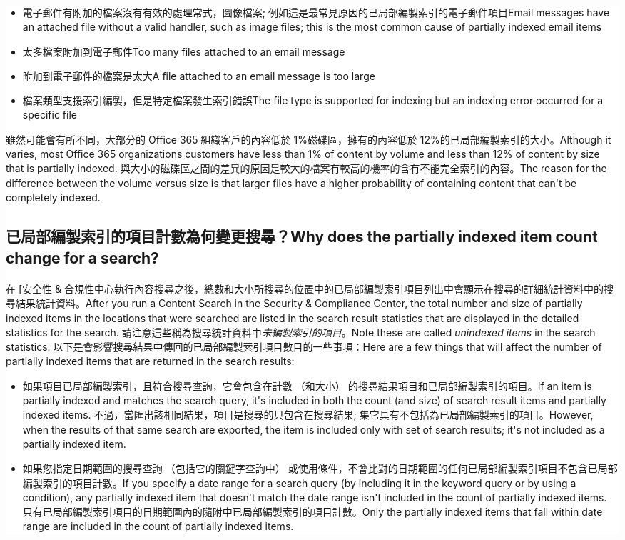 - <span data-ttu-id="8b5b8-111">電子郵件有附加的檔案沒有有效的處理常式，圖像檔案; 例如這是最常見原因的已局部編製索引的電子郵件項目</span><span class="sxs-lookup"><span data-stu-id="8b5b8-111">Email messages have an attached file without a valid handler, such as image files; this is the most common cause of partially indexed email items</span></span>
    
- <span data-ttu-id="8b5b8-112">太多檔案附加到電子郵件</span><span class="sxs-lookup"><span data-stu-id="8b5b8-112">Too many files attached to an email message</span></span>
    
- <span data-ttu-id="8b5b8-113">附加到電子郵件的檔案是太大</span><span class="sxs-lookup"><span data-stu-id="8b5b8-113">A file attached to an email message is too large</span></span>
    
- <span data-ttu-id="8b5b8-114">檔案類型支援索引編製，但是特定檔案發生索引錯誤</span><span class="sxs-lookup"><span data-stu-id="8b5b8-114">The file type is supported for indexing but an indexing error occurred for a specific file</span></span>
    
<span data-ttu-id="8b5b8-115">雖然可能會有所不同，大部分的 Office 365 組織客戶的內容低於 1%磁碟區，擁有的內容低於 12%的已局部編製索引的大小。</span><span class="sxs-lookup"><span data-stu-id="8b5b8-115">Although it varies, most Office 365 organizations customers have less than 1% of content by volume and less than 12% of content by size that is partially indexed.</span></span> <span data-ttu-id="8b5b8-116">與大小的磁碟區之間的差異的原因是較大的檔案有較高的機率的含有不能完全索引的內容。</span><span class="sxs-lookup"><span data-stu-id="8b5b8-116">The reason for the difference between the volume versus size is that larger files have a higher probability of containing content that can't be completely indexed.</span></span>
  
## <a name="why-does-the-partially-indexed-item-count-change-for-a-search"></a><span data-ttu-id="8b5b8-117">已局部編製索引的項目計數為何變更搜尋？</span><span class="sxs-lookup"><span data-stu-id="8b5b8-117">Why does the partially indexed item count change for a search?</span></span>

<span data-ttu-id="8b5b8-118">在 [安全性 & 合規性中心執行內容搜尋之後，總數和大小所搜尋的位置中的已局部編製索引項目列出中會顯示在搜尋的詳細統計資料中的搜尋結果統計資料。</span><span class="sxs-lookup"><span data-stu-id="8b5b8-118">After you run a Content Search in the Security & Compliance Center, the total number and size of partially indexed items in the locations that were searched are listed in the search result statistics that are displayed in the detailed statistics for the search.</span></span> <span data-ttu-id="8b5b8-119">請注意這些稱為搜尋統計資料中*未編製索引的項目*。</span><span class="sxs-lookup"><span data-stu-id="8b5b8-119">Note these are called  *unindexed items*  in the search statistics.</span></span> <span data-ttu-id="8b5b8-120">以下是會影響搜尋結果中傳回的已局部編製索引項目數目的一些事項：</span><span class="sxs-lookup"><span data-stu-id="8b5b8-120">Here are a few things that will affect the number of partially indexed items that are returned in the search results:</span></span> 
  
- <span data-ttu-id="8b5b8-121">如果項目已局部編製索引，且符合搜尋查詢，它會包含在計數 （和大小） 的搜尋結果項目和已局部編製索引的項目。</span><span class="sxs-lookup"><span data-stu-id="8b5b8-121">If an item is partially indexed and matches the search query, it's included in both the count (and size) of search result items and partially indexed items.</span></span> <span data-ttu-id="8b5b8-122">不過，當匯出該相同結果，項目是搜尋的只包含在搜尋結果; 集它具有不包括為已局部編製索引的項目。</span><span class="sxs-lookup"><span data-stu-id="8b5b8-122">However, when the results of that same search are exported, the item is included only with set of search results; it's not included as a partially indexed item.</span></span>
    
- <span data-ttu-id="8b5b8-123">如果您指定日期範圍的搜尋查詢 （包括它的關鍵字查詢中） 或使用條件，不會比對的日期範圍的任何已局部編製索引項目不包含已局部編製索引的項目計數。</span><span class="sxs-lookup"><span data-stu-id="8b5b8-123">If you specify a date range for a search query (by including it in the keyword query or by using a condition), any partially indexed item that doesn't match the date range isn't included in the count of partially indexed items.</span></span> <span data-ttu-id="8b5b8-124">只有已局部編製索引項目的日期範圍內的隨附中已局部編製索引的項目計數。</span><span class="sxs-lookup"><span data-stu-id="8b5b8-124">Only the partially indexed items that fall within date range are included in the count of partially indexed items.</span></span>
    